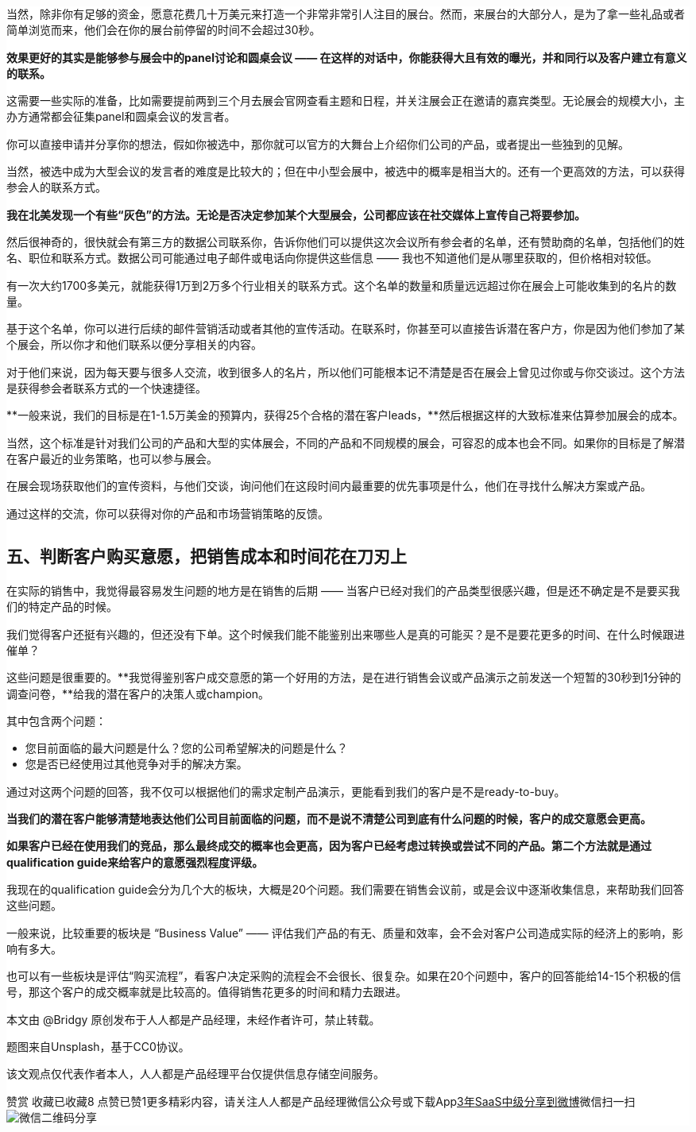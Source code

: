当然，除非你有足够的资金，愿意花费几十万美元来打造一个非常非常引人注目的展台。然而，来展台的大部分人，是为了拿一些礼品或者简单浏览而来，他们会在你的展台前停留的时间不会超过30秒。

**效果更好的其实是能够参与展会中的panel讨论和圆桌会议 —— 在这样的对话中，你能获得大且有效的曝光，并和同行以及客户建立有意义的联系。**

这需要一些实际的准备，比如需要提前两到三个月去展会官网查看主题和日程，并关注展会正在邀请的嘉宾类型。无论展会的规模大小，主办方通常都会征集panel和圆桌会议的发言者。

你可以直接申请并分享你的想法，假如你被选中，那你就可以官方的大舞台上介绍你们公司的产品，或者提出一些独到的见解。

当然，被选中成为大型会议的发言者的难度是比较大的；但在中小型会展中，被选中的概率是相当大的。还有一个更高效的方法，可以获得参会人的联系方式。

**我在北美发现一个有些“灰色”的方法。无论是否决定参加某个大型展会，公司都应该在社交媒体上宣传自己将要参加。**

然后很神奇的，很快就会有第三方的数据公司联系你，告诉你他们可以提供这次会议所有参会者的名单，还有赞助商的名单，包括他们的姓名、职位和联系方式。数据公司可能通过电子邮件或电话向你提供这些信息 —— 我也不知道他们是从哪里获取的，但价格相对较低。

有一次大约1700多美元，就能获得1万到2万多个行业相关的联系方式。这个名单的数量和质量远远超过你在展会上可能收集到的名片的数量。

基于这个名单，你可以进行后续的邮件营销活动或者其他的宣传活动。在联系时，你甚至可以直接告诉潜在客户方，你是因为他们参加了某个展会，所以你才和他们联系以便分享相关的内容。

对于他们来说，因为每天要与很多人交流，收到很多人的名片，所以他们可能根本记不清楚是否在展会上曾见过你或与你交谈过。这个方法是获得参会者联系方式的一个快速捷径。

**一般来说，我们的目标是在1-1.5万美金的预算内，获得25个合格的潜在客户leads，**然后根据这样的大致标准来估算参加展会的成本。

当然，这个标准是针对我们公司的产品和大型的实体展会，不同的产品和不同规模的展会，可容忍的成本也会不同。如果你的目标是了解潜在客户最近的业务策略，也可以参与展会。

在展会现场获取他们的宣传资料，与他们交谈，询问他们在这段时间内最重要的优先事项是什么，他们在寻找什么解决方案或产品。

通过这样的交流，你可以获得对你的产品和市场营销策略的反馈。

## 五、判断客户购买意愿，把销售成本和时间花在刀刃上

在实际的销售中，我觉得最容易发生问题的地方是在销售的后期 —— 当客户已经对我们的产品类型很感兴趣，但是还不确定是不是要买我们的特定产品的时候。

我们觉得客户还挺有兴趣的，但还没有下单。这个时候我们能不能鉴别出来哪些人是真的可能买？是不是要花更多的时间、在什么时候跟进催单？

这些问题是很重要的。**我觉得鉴别客户成交意愿的第一个好用的方法，是在进行销售会议或产品演示之前发送一个短暂的30秒到1分钟的调查问卷，**给我的潜在客户的决策人或champion。

其中包含两个问题：

*   您目前面临的最大问题是什么？您的公司希望解决的问题是什么？
*   您是否已经使用过其他竞争对手的解决方案。

通过对这两个问题的回答，我不仅可以根据他们的需求定制产品演示，更能看到我们的客户是不是ready-to-buy。

**当我们的潜在客户能够清楚地表达他们公司目前面临的问题，而不是说不清楚公司到底有什么问题的时候，客户的成交意愿会更高。**

**如果客户已经在使用我们的竞品，那么最终成交的概率也会更高，因为客户已经考虑过转换或尝试不同的产品。第二个方法就是通过qualification guide来给客户的意愿强烈程度评级。**

我现在的qualification guide会分为几个大的板块，大概是20个问题。我们需要在销售会议前，或是会议中逐渐收集信息，来帮助我们回答这些问题。

一般来说，比较重要的板块是 “Business Value” —— 评估我们产品的有无、质量和效率，会不会对客户公司造成实际的经济上的影响，影响有多大。

也可以有一些板块是评估“购买流程”，看客户决定采购的流程会不会很长、很复杂。如果在20个问题中，客户的回答能给14-15个积极的信号，那这个客户的成交概率就是比较高的。值得销售花更多的时间和精力去跟进。

本文由 @Bridgy 原创发布于人人都是产品经理，未经作者许可，禁止转载。

题图来自Unsplash，基于CC0协议。

该文观点仅代表作者本人，人人都是产品经理平台仅提供信息存储空间服务。

赞赏 收藏已收藏8 点赞已赞1更多精彩内容，请关注人人都是产品经理微信公众号或下载App[3年](https://www.woshipm.com/tag/3%e5%b9%b4)[SaaS](https://www.woshipm.com/tag/saas)[中级](https://www.woshipm.com/tag/%e4%b8%ad%e7%ba%a7)[分享到微博](https://service.weibo.com/share/share.php?appkey=2775287854&title=关于北美SaaS营销，那些只有一线操盘手才知道的干货&url=https://www.woshipm.com/marketing/5869112.html&pic=https://image.woshipm.com/2023/04/14/f09b38b0-da8e-11ed-aeb8-00163e0b5ff3.jpg)微信扫一扫![微信二维码](https://api.pwmqr.com/qrcode/create/?url=https://www.woshipm.com/marketing/5869112.html)分享